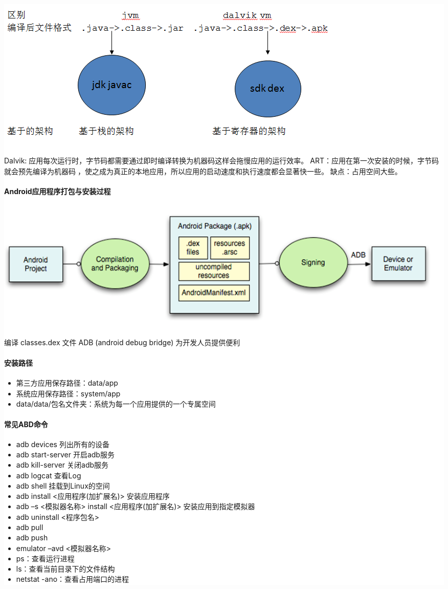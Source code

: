 ![img](/img/in-post/2015-06-30-Android-Base/2015-06-30-Android-Base-2.png)

Dalvik: 应用每次运行时，字节码都需要通过即时编译转换为机器码这样会拖慢应用的运行效率。
ART：应用在第一次安装的时候，字节码就会预先编译为机器码 ，使之成为真正的本地应用，所以应用的启动速度和执行速度都会显著快一些。
 缺点：占用空间大些。

#### Android应用程序打包与安装过程

![img](/img/in-post/2015-06-30-Android-Base/2015-06-30-Android-Base-3.png)

编译 classes.dex 文件
ADB (android debug bridge) 为开发人员提供便利

#### 安装路径

* 第三方应用保存路径：data/app
* 系统应用保存路径：system/app
* data/data/包名文件夹：系统为每一个应用提供的一个专属空间


#### 常见ABD命令

* adb devices 列出所有的设备
* adb start-server 开启adb服务
* adb kill-server	关闭adb服务
* adb logcat	查看Log
* adb shell	挂载到Linux的空间 
* adb install <应用程序(加扩展名)> 	安装应用程序
* adb –s <模拟器名称>  install  <应用程序(加扩展名)>  安装应用到指定模拟器
* adb uninstall <程序包名>
* adb pull <remote> <local> 
* adb push <local> <remote>
* emulator –avd <模拟器名称>
* ps：查看运行进程
* ls：查看当前目录下的文件结构
* netstat -ano：查看占用端口的进程
